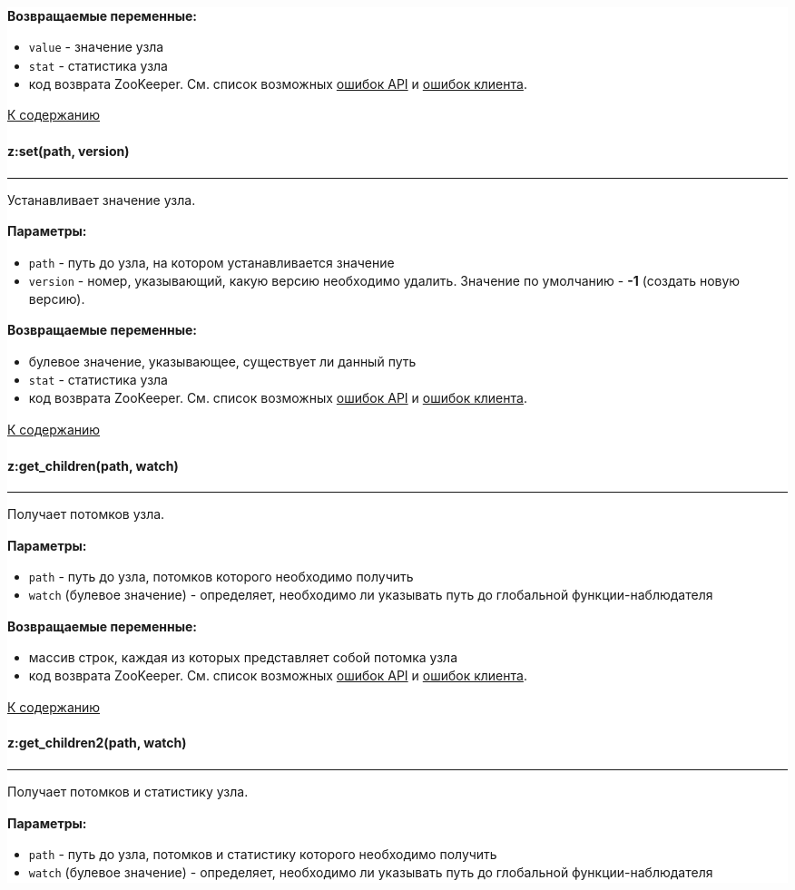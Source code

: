 **Возвращаемые переменные:**

* `value` - значение узла
* `stat` - статистика узла
* код возврата ZooKeeper. См. список возможных [ошибок API](#api-errors) и [ошибок клиента](#errors).

[К содержанию](#toc)

#### <a name="z-set"></a>z:set(path, version)
---------------------------------------------

Устанавливает значение узла.

**Параметры:**

* `path` - путь до узла, на котором устанавливается значение
* `version` - номер, указывающий, какую версию необходимо удалить. Значение по умолчанию - **-1** (создать новую версию).

**Возвращаемые переменные:**

* булевое значение, указывающее, существует ли данный путь
* `stat` - статистика узла
* код возврата ZooKeeper. См. список возможных [ошибок API](#api-errors) и [ошибок клиента](#errors).

[К содержанию](#toc)

#### <a name="z-get-children"></a>z:get_children(path, watch)
-------------------------------------------------------------

Получает потомков узла.

**Параметры:**

* `path` - путь до узла, потомков которого необходимо получить
* `watch` (булевое значение) - определяет, необходимо ли указывать путь до глобальной функции-наблюдателя

**Возвращаемые переменные:**

* массив строк, каждая из которых представляет собой потомка узла
* код возврата ZooKeeper. См. список возможных [ошибок API](#api-errors) и [ошибок клиента](#errors).

[К содержанию](#toc)

#### <a name="z-get-children2"></a>z:get_children2(path, watch)
---------------------------------------------------------------

Получает потомков и статистику узла.

**Параметры:**

* `path` - путь до узла, потомков и статистику которого необходимо получить
* `watch` (булевое значение) - определяет, необходимо ли указывать путь до глобальной функции-наблюдателя
